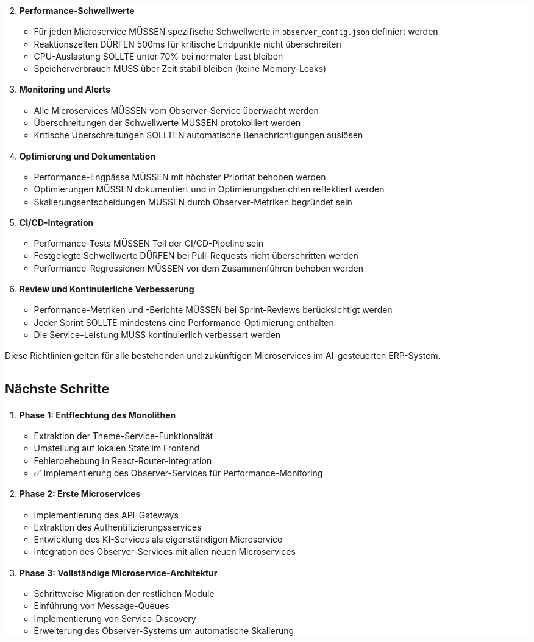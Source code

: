 2. **Performance-Schwellwerte**
   - Für jeden Microservice MÜSSEN spezifische Schwellwerte in `observer_config.json` definiert werden
   - Reaktionszeiten DÜRFEN 500ms für kritische Endpunkte nicht überschreiten
   - CPU-Auslastung SOLLTE unter 70% bei normaler Last bleiben
   - Speicherverbrauch MUSS über Zeit stabil bleiben (keine Memory-Leaks)

3. **Monitoring und Alerts**
   - Alle Microservices MÜSSEN vom Observer-Service überwacht werden
   - Überschreitungen der Schwellwerte MÜSSEN protokolliert werden
   - Kritische Überschreitungen SOLLTEN automatische Benachrichtigungen auslösen

4. **Optimierung und Dokumentation**
   - Performance-Engpässe MÜSSEN mit höchster Priorität behoben werden
   - Optimierungen MÜSSEN dokumentiert und in Optimierungsberichten reflektiert werden
   - Skalierungsentscheidungen MÜSSEN durch Observer-Metriken begründet sein

5. **CI/CD-Integration**
   - Performance-Tests MÜSSEN Teil der CI/CD-Pipeline sein
   - Festgelegte Schwellwerte DÜRFEN bei Pull-Requests nicht überschritten werden
   - Performance-Regressionen MÜSSEN vor dem Zusammenführen behoben werden

6. **Review und Kontinuierliche Verbesserung**
   - Performance-Metriken und -Berichte MÜSSEN bei Sprint-Reviews berücksichtigt werden
   - Jeder Sprint SOLLTE mindestens eine Performance-Optimierung enthalten
   - Die Service-Leistung MUSS kontinuierlich verbessert werden

Diese Richtlinien gelten für alle bestehenden und zukünftigen Microservices im AI-gesteuerten ERP-System.

## Nächste Schritte

1. **Phase 1: Entflechtung des Monolithen**
   - Extraktion der Theme-Service-Funktionalität
   - Umstellung auf lokalen State im Frontend
   - Fehlerbehebung in React-Router-Integration
   - ✅ Implementierung des Observer-Services für Performance-Monitoring

2. **Phase 2: Erste Microservices**
   - Implementierung des API-Gateways
   - Extraktion des Authentifizierungsservices
   - Entwicklung des KI-Services als eigenständigen Microservice
   - Integration des Observer-Services mit allen neuen Microservices

3. **Phase 3: Vollständige Microservice-Architektur**
   - Schrittweise Migration der restlichen Module
   - Einführung von Message-Queues
   - Implementierung von Service-Discovery
   - Erweiterung des Observer-Systems um automatische Skalierung 